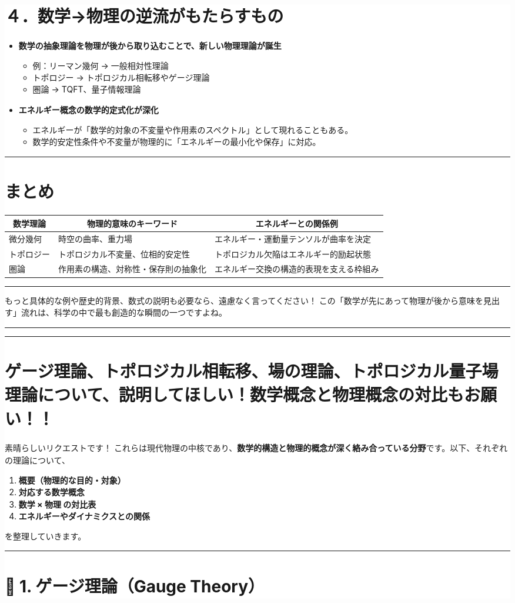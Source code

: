 # ４．数学→物理の逆流がもたらすもの

* **数学の抽象理論を物理が後から取り込むことで、新しい物理理論が誕生**

  * 例：リーマン幾何 → 一般相対性理論
  * トポロジー → トポロジカル相転移やゲージ理論
  * 圏論 → TQFT、量子情報理論

* **エネルギー概念の数学的定式化が深化**

  * エネルギーが「数学的対象の不変量や作用素のスペクトル」として現れることもある。
  * 数学的安定性条件や不変量が物理的に「エネルギーの最小化や保存」に対応。

---

# まとめ

| 数学理論  | 物理的意味のキーワード        | エネルギーとの関係例           |
| ----- | ------------------ | -------------------- |
| 微分幾何  | 時空の曲率、重力場          | エネルギー・運動量テンソルが曲率を決定  |
| トポロジー | トポロジカル不変量、位相的安定性   | トポロジカル欠陥はエネルギー的励起状態  |
| 圏論    | 作用素の構造、対称性・保存則の抽象化 | エネルギー交換の構造的表現を支える枠組み |

---

もっと具体的な例や歴史的背景、数式の説明も必要なら、遠慮なく言ってください！
この「数学が先にあって物理が後から意味を見出す」流れは、科学の中で最も創造的な瞬間の一つですよね。


---
---


# ゲージ理論、トポロジカル相転移、場の理論、トポロジカル量子場理論について、説明してほしい！数学概念と物理概念の対比もお願い！！

素晴らしいリクエストです！
これらは現代物理の中核であり、**数学的構造と物理的概念が深く絡み合っている分野**です。以下、それぞれの理論について、

1. **概要（物理的な目的・対象）**
2. **対応する数学概念**
3. **数学 × 物理 の対比表**
4. **エネルギーやダイナミクスとの関係**

を整理していきます。

---

# 🧭 1. **ゲージ理論（Gauge Theory）**
